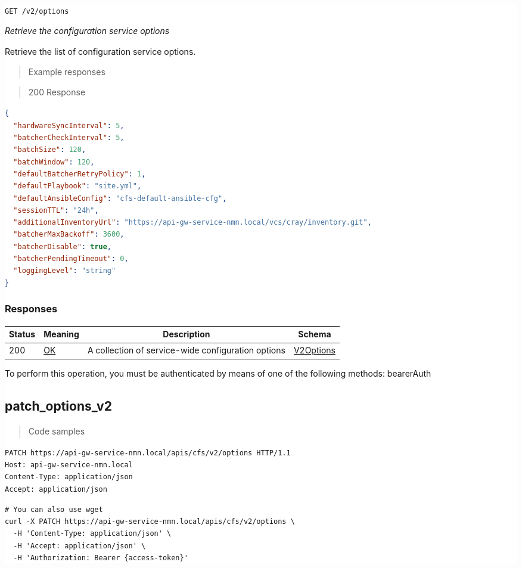 `GET /v2/options`

*Retrieve the configuration service options*

Retrieve the list of configuration service options.

> Example responses

> 200 Response

```json
{
  "hardwareSyncInterval": 5,
  "batcherCheckInterval": 5,
  "batchSize": 120,
  "batchWindow": 120,
  "defaultBatcherRetryPolicy": 1,
  "defaultPlaybook": "site.yml",
  "defaultAnsibleConfig": "cfs-default-ansible-cfg",
  "sessionTTL": "24h",
  "additionalInventoryUrl": "https://api-gw-service-nmn.local/vcs/cray/inventory.git",
  "batcherMaxBackoff": 3600,
  "batcherDisable": true,
  "batcherPendingTimeout": 0,
  "loggingLevel": "string"
}
```

<h3 id="get_options_v2-responses">Responses</h3>

|Status|Meaning|Description|Schema|
|---|---|---|---|
|200|[OK](https://tools.ietf.org/html/rfc7231#section-6.3.1)|A collection of service-wide configuration options|[V2Options](#schemav2options)|

<aside class="warning">
To perform this operation, you must be authenticated by means of one of the following methods:
bearerAuth
</aside>

## patch_options_v2

<a id="opIdpatch_options_v2"></a>

> Code samples

```http
PATCH https://api-gw-service-nmn.local/apis/cfs/v2/options HTTP/1.1
Host: api-gw-service-nmn.local
Content-Type: application/json
Accept: application/json

```

```shell
# You can also use wget
curl -X PATCH https://api-gw-service-nmn.local/apis/cfs/v2/options \
  -H 'Content-Type: application/json' \
  -H 'Accept: application/json' \
  -H 'Authorization: Bearer {access-token}'

```
